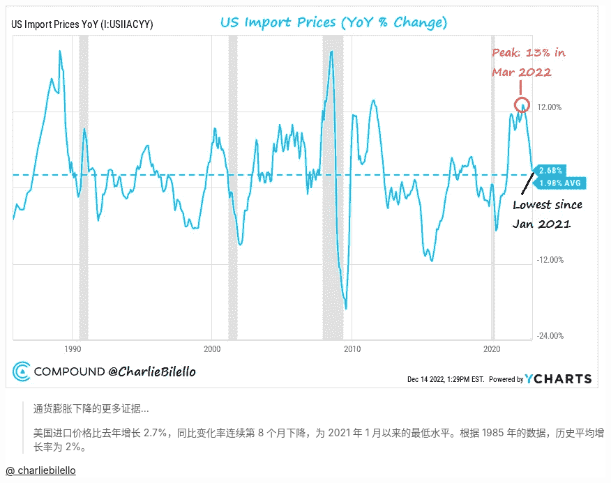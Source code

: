 ![](img/d127ba076ef8f2ddb542f4ffb5e4c253.png)

> 通货膨胀下降的更多证据…
> 
> 美国进口价格比去年增长 2.7%，同比变化率连续第 8 个月下降，为 2021 年 1 月以来的最低水平。根据 1985 年的数据，历史平均增长率为 2%。

[@ charliebilello](https://twitter.com/charliebilello/status/1603098183655120897)
